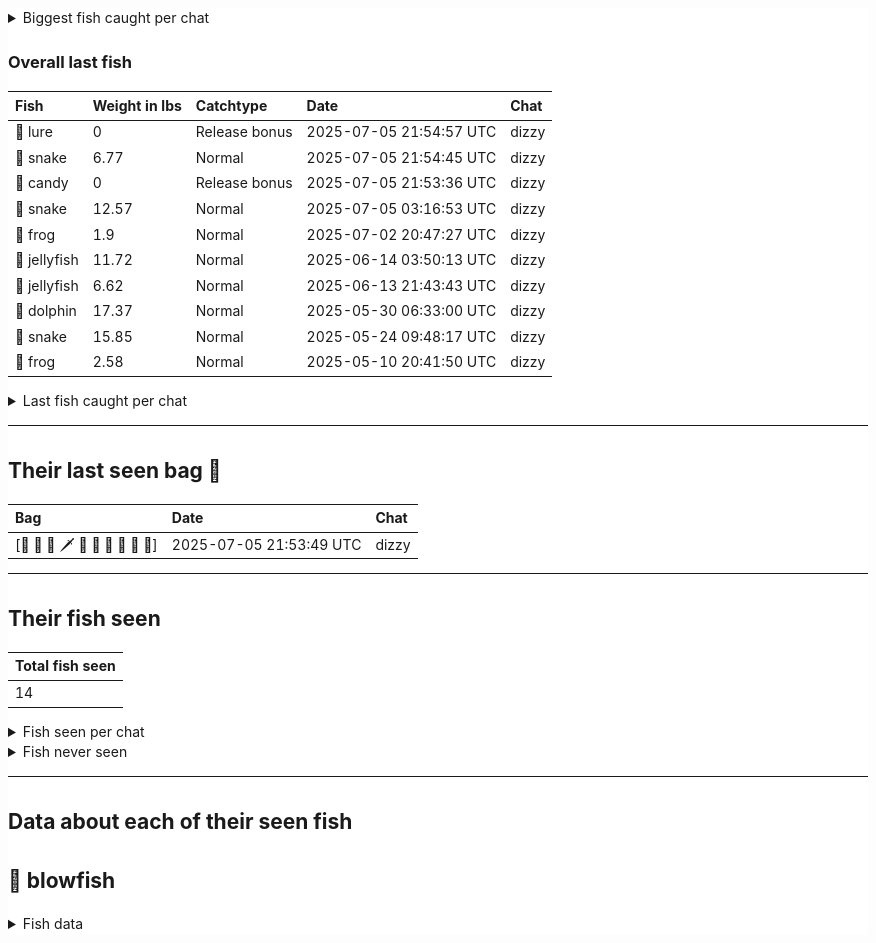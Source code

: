 <details><summary>Biggest fish caught per chat</summary></details>

### Overall last fish
| Fish         | Weight in lbs | Catchtype     | Date                    | Chat  |
|:-------------|:--------------|:--------------|:------------------------|:------|
| 🎏 lure      | 0             | Release bonus | 2025-07-05 21:54:57 UTC | dizzy |
| 🐍 snake     | 6.77          | Normal        | 2025-07-05 21:54:45 UTC | dizzy |
| 🍬 candy     | 0             | Release bonus | 2025-07-05 21:53:36 UTC | dizzy |
| 🐍 snake     | 12.57         | Normal        | 2025-07-05 03:16:53 UTC | dizzy |
| 🐸 frog      | 1.9           | Normal        | 2025-07-02 20:47:27 UTC | dizzy |
| 🪼 jellyfish | 11.72         | Normal        | 2025-06-14 03:50:13 UTC | dizzy |
| 🪼 jellyfish | 6.62          | Normal        | 2025-06-13 21:43:43 UTC | dizzy |
| 🐬 dolphin   | 17.37         | Normal        | 2025-05-30 06:33:00 UTC | dizzy |
| 🐍 snake     | 15.85         | Normal        | 2025-05-24 09:48:17 UTC | dizzy |
| 🐸 frog      | 2.58          | Normal        | 2025-05-10 20:41:50 UTC | dizzy |

<details><summary>Last fish caught per chat</summary></details>

---------------

## Their last seen bag 🎒
| Bag                            | Date                    | Chat  |
|:-------------------------------|:------------------------|:------|
| [🐸 🎏 🐡 🗡️ 🐠 🐍 🐬 🪼 📄 🍬] | 2025-07-05 21:53:49 UTC | dizzy |

---------------

## Their fish seen
| Total fish seen |
|:----------------|
| 14              |

<details><summary>Fish seen per chat</summary></details>

<details><summary>Fish never seen</summary></details>

---------------

## Data about each of their seen fish

## 🐡 blowfish

<details><summary>Fish data</summary></details>
